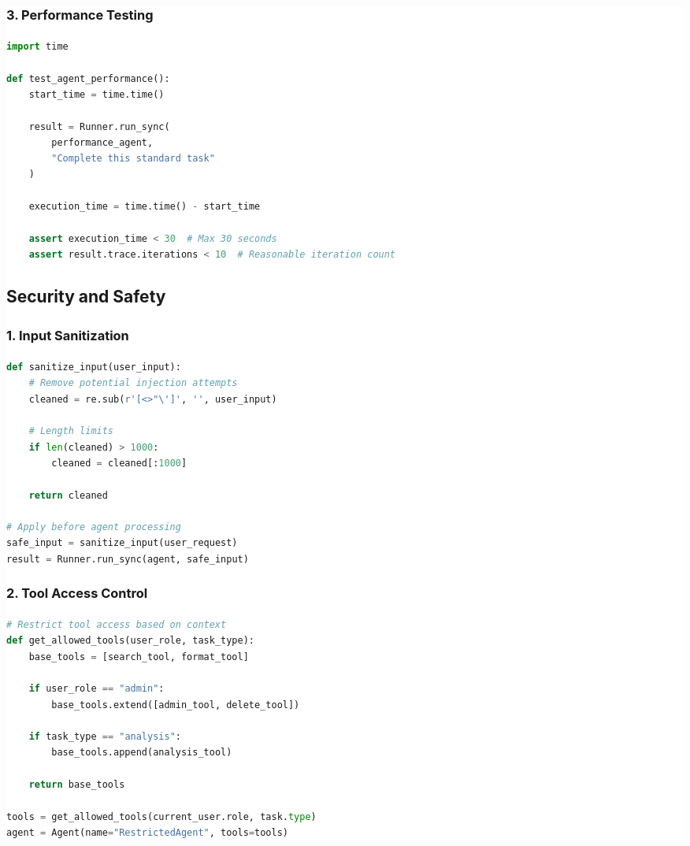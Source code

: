 ### 3. Performance Testing
```python
import time

def test_agent_performance():
    start_time = time.time()
    
    result = Runner.run_sync(
        performance_agent,
        "Complete this standard task"
    )
    
    execution_time = time.time() - start_time
    
    assert execution_time < 30  # Max 30 seconds
    assert result.trace.iterations < 10  # Reasonable iteration count
```

## Security and Safety

### 1. Input Sanitization
```python
def sanitize_input(user_input):
    # Remove potential injection attempts
    cleaned = re.sub(r'[<>"\']', '', user_input)
    
    # Length limits
    if len(cleaned) > 1000:
        cleaned = cleaned[:1000]
    
    return cleaned

# Apply before agent processing
safe_input = sanitize_input(user_request)
result = Runner.run_sync(agent, safe_input)
```

### 2. Tool Access Control
```python
# Restrict tool access based on context
def get_allowed_tools(user_role, task_type):
    base_tools = [search_tool, format_tool]
    
    if user_role == "admin":
        base_tools.extend([admin_tool, delete_tool])
    
    if task_type == "analysis":
        base_tools.append(analysis_tool)
    
    return base_tools

tools = get_allowed_tools(current_user.role, task.type)
agent = Agent(name="RestrictedAgent", tools=tools)
```
